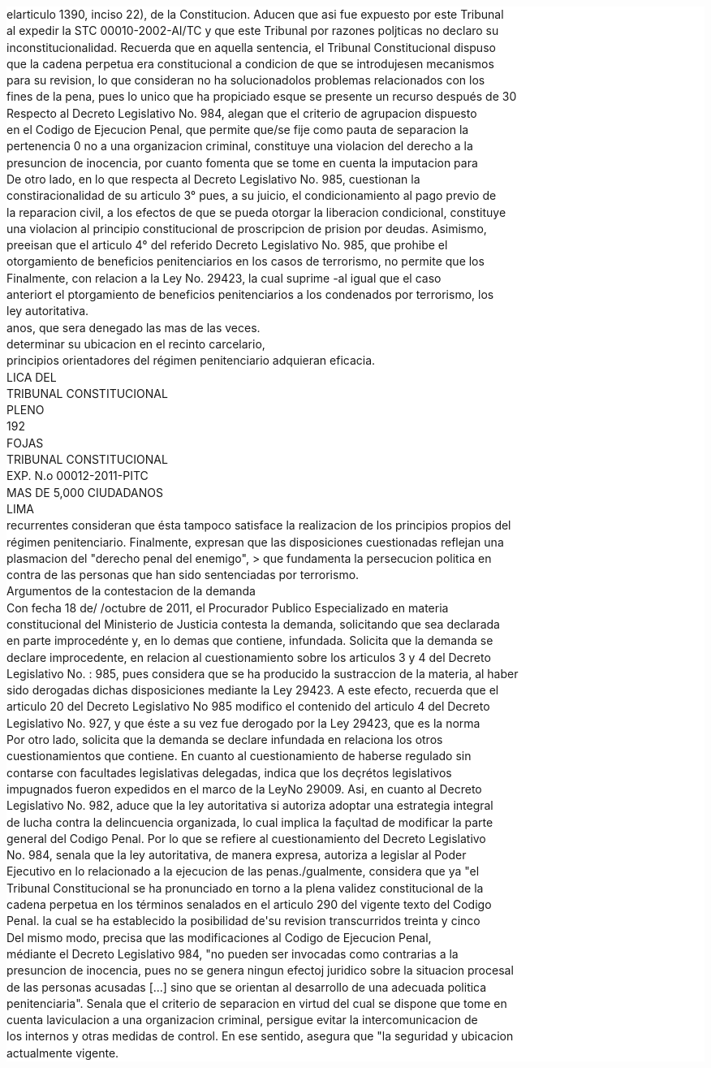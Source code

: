 elarticulo 1390, inciso 22), de la Constitucion. Aducen que asi fue expuesto por este Tribunal  
al expedir la STC 00010-2002-AI/TC y que este Tribunal por razones poljticas no declaro su  
inconstitucionalidad. Recuerda que en aquella sentencia, el Tribunal Constitucional dispuso  
que la cadena perpetua era constitucional a condicion de que se introdujesen mecanismos  
para su revision, lo que consideran no ha solucionadolos problemas relacionados con los  
fines de la pena, pues lo unico que ha propiciado esque se presente un recurso después de 30  
Respecto al Decreto Legislativo No. 984, alegan que el criterio de agrupacion dispuesto  
en el Codigo de Ejecucion Penal, que permite que/se fije como pauta de separacion la  
pertenencia 0 no a una organizacion criminal, constituye una violacion del derecho a la  
presuncion de inocencia, por cuanto fomenta que se tome en cuenta la imputacion para  
De otro lado, en lo que respecta al Decreto Legislativo No. 985, cuestionan la  
constiracionalidad de su articulo 3° pues, a su juicio, el condicionamiento al pago previo de  
la reparacion civil, a los efectos de que se pueda otorgar la liberacion condicional, constituye  
una violacion al principio constitucional de proscripcion de prision por deudas. Asimismo,  
preeisan que el articulo 4° del referido Decreto Legislativo No. 985, que prohibe el  
otorgamiento de beneficios penitenciarios en los casos de terrorismo, no permite que los  
Finalmente, con relacion a la Ley No. 29423, la cual suprime -al igual que el caso  
anteriort el ptorgamiento de beneficios penitenciarios a los condenados por terrorismo, los  
ley autoritativa.  
anos, que sera denegado las mas de las veces.  
determinar su ubicacion en el recinto carcelario,  
principios orientadores del régimen penitenciario adquieran eficacia.  
LICA DEL  
TRIBUNAL CONSTITUCIONAL  
PLENO  
192  
FOJAS  
TRIBUNAL CONSTITUCIONAL  
EXP. N.o 00012-2011-PITC  
MAS DE 5,000 CIUDADANOS  
LIMA  
recurrentes consideran que ésta tampoco satisface la realizacion de los principios propios del  
régimen penitenciario. Finalmente, expresan que las disposiciones cuestionadas reflejan una  
plasmacion del "derecho penal del enemigo", > que fundamenta la persecucion politica en  
contra de las personas que han sido sentenciadas por terrorismo.  
Argumentos de la contestacion de la demanda  
Con fecha 18 de/ /octubre de 2011, el Procurador Publico Especializado en materia  
constitucional del Ministerio de Justicia contesta la demanda, solicitando que sea declarada  
en parte improcedénte y, en lo demas que contiene, infundada. Solicita que la demanda se  
declare improcedente, en relacion al cuestionamiento sobre los articulos 3 y 4 del Decreto  
Legislativo No. : 985, pues considera que se ha producido la sustraccion de la materia, al haber  
sido derogadas dichas disposiciones mediante la Ley 29423. A este efecto, recuerda que el  
articulo 20 del Decreto Legislativo No 985 modifico el contenido del articulo 4 del Decreto  
Legislativo No. 927, y que éste a su vez fue derogado por la Ley 29423, que es la norma  
Por otro lado, solicita que la demanda se declare infundada en relaciona los otros  
cuestionamientos que contiene. En cuanto al cuestionamiento de haberse regulado sin  
contarse con facultades legislativas delegadas, indica que los deçrétos legislativos  
impugnados fueron expedidos en el marco de la LeyNo 29009. Asi, en cuanto al Decreto  
Legislativo No. 982, aduce que la ley autoritativa si autoriza adoptar una estrategia integral  
de lucha contra la delincuencia organizada, lo cual implica la façultad de modificar la parte  
general del Codigo Penal. Por lo que se refiere al cuestionamiento del Decreto Legislativo  
No. 984, senala que la ley autoritativa, de manera expresa, autoriza a legislar al Poder  
Ejecutivo en lo relacionado a la ejecucion de las penas./gualmente, considera que ya "el  
Tribunal Constitucional se ha pronunciado en torno a la plena validez constitucional de la  
cadena perpetua en los términos senalados en el articulo 290 del vigente texto del Codigo  
Penal. la cual se ha establecido la posibilidad de'su revision transcurridos treinta y cinco  
Del mismo modo, precisa que las modificaciones al Codigo de Ejecucion Penal,  
médiante el Decreto Legislativo 984, "no pueden ser invocadas como contrarias a la  
presuncion de inocencia, pues no se genera ningun efectoj juridico sobre la situacion procesal  
de las personas acusadas [...] sino que se orientan al desarrollo de una adecuada politica  
penitenciaria". Senala que el criterio de separacion en virtud del cual se dispone que tome en  
cuenta laviculacion a una organizacion criminal, persigue evitar la intercomunicacion de  
los internos y otras medidas de control. En ese sentido, asegura que "la seguridad y ubicacion  
actualmente vigente.  